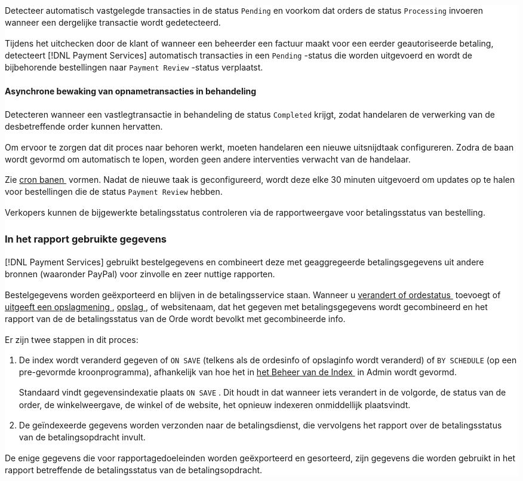 Detecteer automatisch vastgelegde transacties in de status `Pending` en voorkom dat orders de status `Processing` invoeren wanneer een dergelijke transactie wordt gedetecteerd.

Tijdens het uitchecken door de klant of wanneer een beheerder een factuur maakt voor een eerder geautoriseerde betaling, detecteert [!DNL Payment Services] automatisch transacties in een `Pending` -status die worden uitgevoerd en wordt de bijbehorende bestellingen naar `Payment Review` -status verplaatst.

#### Asynchrone bewaking van opnametransacties in behandeling

Detecteren wanneer een vastlegtransactie in behandeling de status `Completed` krijgt, zodat handelaren de verwerking van de desbetreffende order kunnen hervatten.

Om ervoor te zorgen dat dit proces naar behoren werkt, moeten handelaren een nieuwe uitsnijdtaak configureren. Zodra de baan wordt gevormd om automatisch te lopen, worden geen andere interventies verwacht van de handelaar.

Zie [&#x200B; cron banen &#x200B;](https://experienceleague.adobe.com/docs/commerce-operations/configuration-guide/cli/configure-cron-jobs.html?lang=nl-NL) vormen. Nadat de nieuwe taak is geconfigureerd, wordt deze elke 30 minuten uitgevoerd om updates op te halen voor bestellingen die de status `Payment Review` hebben.

Verkopers kunnen de bijgewerkte betalingsstatus controleren via de rapportweergave voor betalingsstatus van bestelling.

### In het rapport gebruikte gegevens

[!DNL Payment Services] gebruikt bestelgegevens en combineert deze met geaggregeerde betalingsgegevens uit andere bronnen (waaronder PayPal) voor zinvolle en zeer nuttige rapporten.

Bestelgegevens worden geëxporteerd en blijven in de betalingsservice staan. Wanneer u [&#x200B; verandert of ordestatus &#x200B;](https://experienceleague.adobe.com/nl/docs/commerce-admin/stores-sales/order-management/orders/order-status#custom-order-status) toevoegt of [&#x200B; uitgeeft een opslagmening &#x200B;](https://experienceleague.adobe.com/nl/docs/commerce-admin/stores-sales/site-store/store-views#edit-a-store-view), [&#x200B; opslag &#x200B;](https://experienceleague.adobe.com/nl/docs/commerce-admin/start/setup/store-details#store-information), of websitenaam, dat het gegeven met betalingsgegevens wordt gecombineerd en het rapport van de de betalingsstatus van de Orde wordt bevolkt met gecombineerde info.

Er zijn twee stappen in dit proces:

1. De index wordt veranderd gegeven of `ON SAVE` (telkens als de ordesinfo of opslaginfo wordt veranderd) of `BY SCHEDULE` (op een pre-gevormde kroonprogramma), afhankelijk van hoe het in [&#x200B; het Beheer van de Index &#x200B;](https://experienceleague.adobe.com/nl/docs/commerce-admin/systems/tools/index-management) in Admin wordt gevormd.

   Standaard vindt gegevensindexatie plaats `ON SAVE` . Dit houdt in dat wanneer iets verandert in de volgorde, de status van de order, de winkelweergave, de winkel of de website, het opnieuw indexeren onmiddellijk plaatsvindt.

1. De geïndexeerde gegevens worden verzonden naar de betalingsdienst, die vervolgens het rapport over de betalingsstatus van de betalingsopdracht invult.

De enige gegevens die voor rapportagedoeleinden worden geëxporteerd en gesorteerd, zijn gegevens die worden gebruikt in het rapport betreffende de betalingsstatus van de betalingsopdracht.

